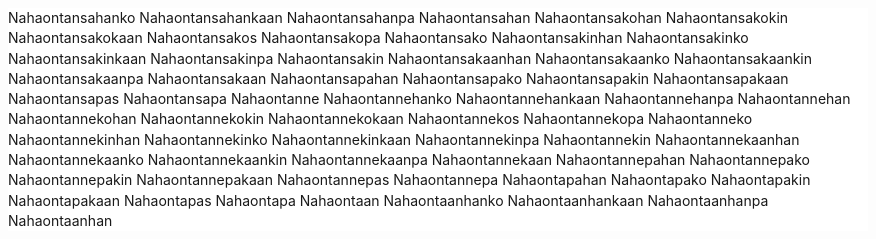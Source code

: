 Nahaontansahanko
Nahaontansahankaan
Nahaontansahanpa
Nahaontansahan
Nahaontansakohan
Nahaontansakokin
Nahaontansakokaan
Nahaontansakos
Nahaontansakopa
Nahaontansako
Nahaontansakinhan
Nahaontansakinko
Nahaontansakinkaan
Nahaontansakinpa
Nahaontansakin
Nahaontansakaanhan
Nahaontansakaanko
Nahaontansakaankin
Nahaontansakaanpa
Nahaontansakaan
Nahaontansapahan
Nahaontansapako
Nahaontansapakin
Nahaontansapakaan
Nahaontansapas
Nahaontansapa
Nahaontanne
Nahaontannehanko
Nahaontannehankaan
Nahaontannehanpa
Nahaontannehan
Nahaontannekohan
Nahaontannekokin
Nahaontannekokaan
Nahaontannekos
Nahaontannekopa
Nahaontanneko
Nahaontannekinhan
Nahaontannekinko
Nahaontannekinkaan
Nahaontannekinpa
Nahaontannekin
Nahaontannekaanhan
Nahaontannekaanko
Nahaontannekaankin
Nahaontannekaanpa
Nahaontannekaan
Nahaontannepahan
Nahaontannepako
Nahaontannepakin
Nahaontannepakaan
Nahaontannepas
Nahaontannepa
Nahaontapahan
Nahaontapako
Nahaontapakin
Nahaontapakaan
Nahaontapas
Nahaontapa
Nahaontaan
Nahaontaanhanko
Nahaontaanhankaan
Nahaontaanhanpa
Nahaontaanhan
